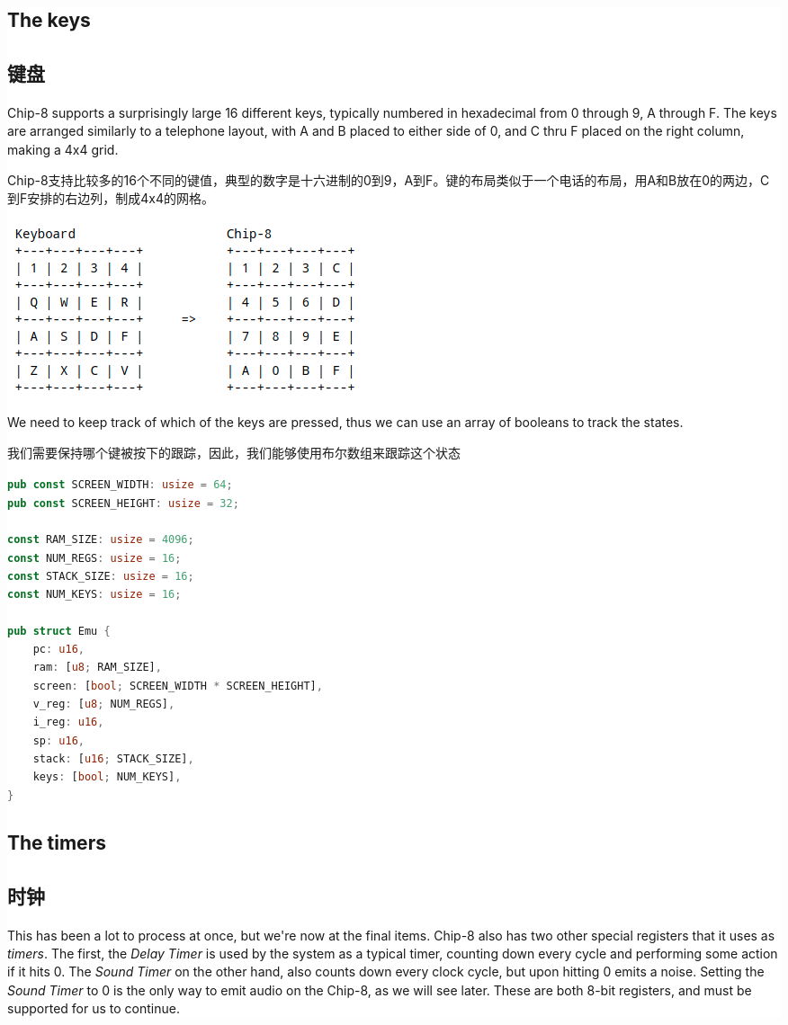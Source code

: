 ## The keys
## 键盘

Chip-8 supports a surprisingly large 16 different keys, typically numbered in hexadecimal from 0 through 9, A through F. The keys are arranged similarly to a telephone layout, with A and B placed to either side of 0, and C thru F placed on the right column, making a 4x4 grid.

Chip-8支持比较多的16个不同的键值，典型的数字是十六进制的0到9，A到F。键的布局类似于一个电话的布局，用A和B放在0的两边，C到F安排的右边列，制成4x4的网格。

![Keyboard to Chip-8 key layout](img/input_layout.png)

We need to keep track of which of the keys are pressed, thus we can use an array of booleans to track the states.

我们需要保持哪个键被按下的跟踪，因此，我们能够使用布尔数组来跟踪这个状态

```rust
pub const SCREEN_WIDTH: usize = 64;
pub const SCREEN_HEIGHT: usize = 32;

const RAM_SIZE: usize = 4096;
const NUM_REGS: usize = 16;
const STACK_SIZE: usize = 16;
const NUM_KEYS: usize = 16;

pub struct Emu {
    pc: u16,
    ram: [u8; RAM_SIZE],
    screen: [bool; SCREEN_WIDTH * SCREEN_HEIGHT],
    v_reg: [u8; NUM_REGS],
    i_reg: u16,
    sp: u16,
    stack: [u16; STACK_SIZE],
    keys: [bool; NUM_KEYS],
}

```


## The timers
## 时钟
This has been a lot to process at once, but we're now at the final items. Chip-8 also has two other special registers that it uses as *timers*. The first, the *Delay Timer* is used by the system as a typical timer, counting down every cycle and performing some action if it hits 0. The *Sound Timer* on the other hand, also counts down every clock cycle, but upon hitting 0 emits a noise. Setting the *Sound Timer* to 0 is the only way to emit audio on the Chip-8, as we will see later. These are both 8-bit registers, and must be supported for us to continue.
